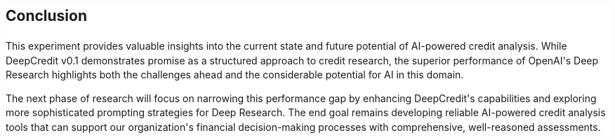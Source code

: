 ## Conclusion

This experiment provides valuable insights into the current state and future potential of AI-powered credit analysis. While DeepCredit v0.1 demonstrates promise as a structured approach to credit research, the superior performance of OpenAI's Deep Research highlights both the challenges ahead and the considerable potential for AI in this domain.

The next phase of research will focus on narrowing this performance gap by enhancing DeepCredit's capabilities and exploring more sophisticated prompting strategies for Deep Research. The end goal remains developing reliable AI-powered credit analysis tools that can support our organization's financial decision-making processes with comprehensive, well-reasoned assessments. 